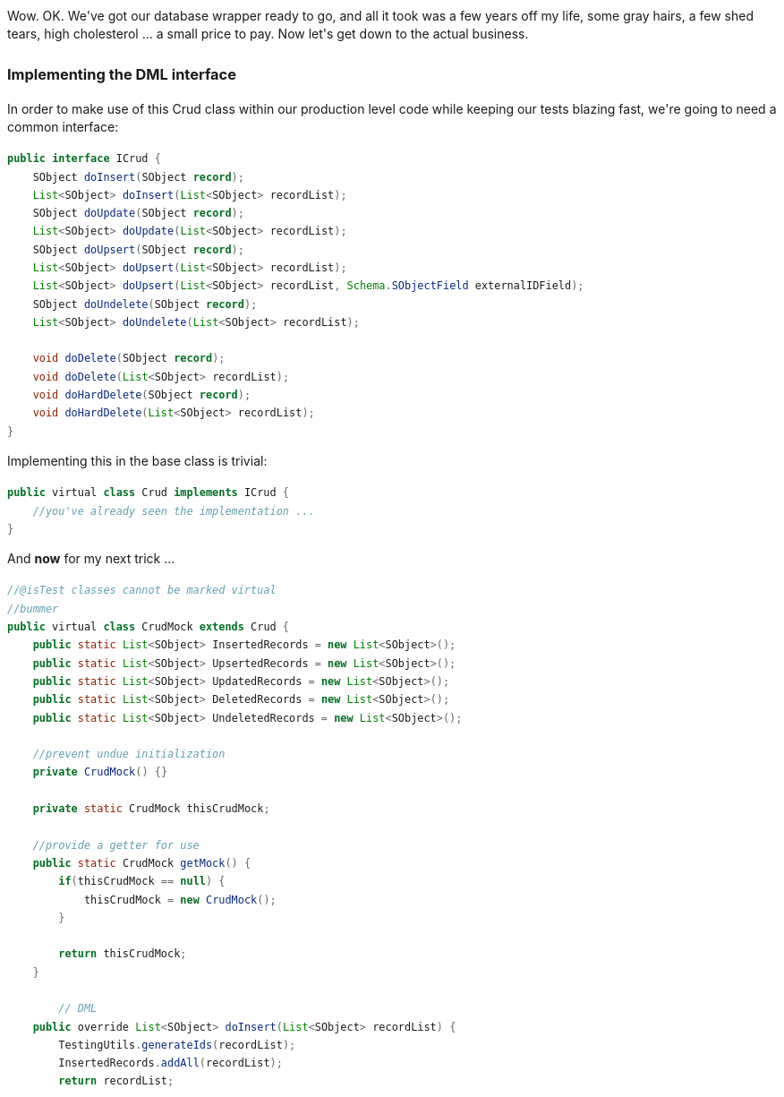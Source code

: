 Wow. OK. We've got our database wrapper ready to go, and all it took was a few years off my life, some gray hairs, a few shed tears, high cholesterol ... a small price to pay. Now let's get down to the actual business.

### Implementing the DML interface

In order to make use of this Crud class within our production level code while keeping our tests blazing fast, we're going to need a common interface:

```java | classes/ICrud.cls
public interface ICrud {
    SObject doInsert(SObject record);
    List<SObject> doInsert(List<SObject> recordList);
    SObject doUpdate(SObject record);
    List<SObject> doUpdate(List<SObject> recordList);
    SObject doUpsert(SObject record);
    List<SObject> doUpsert(List<SObject> recordList);
    List<SObject> doUpsert(List<SObject> recordList, Schema.SObjectField externalIDField);
    SObject doUndelete(SObject record);
    List<SObject> doUndelete(List<SObject> recordList);

    void doDelete(SObject record);
    void doDelete(List<SObject> recordList);
    void doHardDelete(SObject record);
    void doHardDelete(List<SObject> recordList);
}
```

Implementing this in the base class is trivial:

```java | classes/Crud.cls
public virtual class Crud implements ICrud {
    //you've already seen the implementation ...
}
```

And **now** for my next trick ...

```java | classes/CrudMock.cls
//@isTest classes cannot be marked virtual
//bummer
public virtual class CrudMock extends Crud {
    public static List<SObject> InsertedRecords = new List<SObject>();
    public static List<SObject> UpsertedRecords = new List<SObject>();
    public static List<SObject> UpdatedRecords = new List<SObject>();
    public static List<SObject> DeletedRecords = new List<SObject>();
    public static List<SObject> UndeletedRecords = new List<SObject>();

    //prevent undue initialization
    private CrudMock() {}

    private static CrudMock thisCrudMock;

    //provide a getter for use
    public static CrudMock getMock() {
        if(thisCrudMock == null) {
            thisCrudMock = new CrudMock();
        }

        return thisCrudMock;
    }

        // DML
    public override List<SObject> doInsert(List<SObject> recordList) {
        TestingUtils.generateIds(recordList);
        InsertedRecords.addAll(recordList);
        return recordList;
```